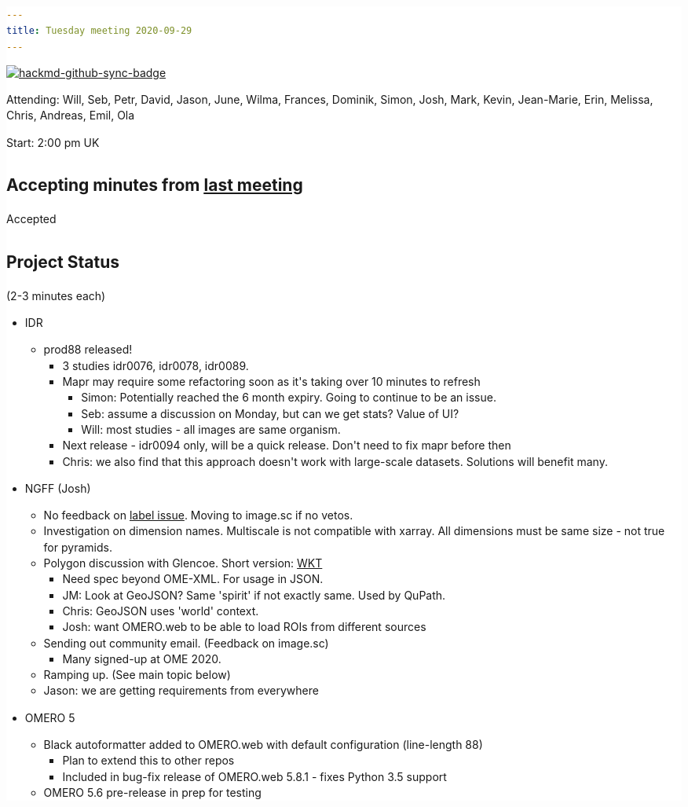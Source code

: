 ```yaml
---
title: Tuesday meeting 2020-09-29
---
```


[![hackmd-github-sync-badge](https://hackmd.io/vyMSnzwMTTmfKWEQkgS9gg/badge)](https://hackmd.io/vyMSnzwMTTmfKWEQkgS9gg)


Attending: Will, Seb, Petr, David, Jason, June, Wilma, Frances, Dominik, Simon, Josh, Mark, Kevin, Jean-Marie, Erin, Melissa, Chris, Andreas, Emil, Ola

Start: 2:00 pm UK

## Accepting minutes from [<u>last meeting</u>](https://github.com/ome/meeting-minutes)

Accepted

## Project Status

(2-3 minutes each)

- IDR
  - prod88 released!
    - 3 studies idr0076, idr0078, idr0089.
    - Mapr may require some refactoring soon as it's taking over 10 minutes to refresh
      - Simon: Potentially reached the 6 month expiry. Going to continue to be an issue.
      - Seb: assume a discussion on Monday, but can we get stats? Value of UI?
      - Will: most studies - all images are same organism.
    - Next release - idr0094 only, will be a quick release. Don't need to fix mapr before then
    - Chris: we also find that this approach doesn't work with large-scale datasets. Solutions will benefit many.

- NGFF (Josh)
  - No feedback on [label issue](https://github.com/ome/ome-zarr-py/issues/49). Moving to image.sc if no vetos.
  - Investigation on dimension names. Multiscale is not compatible with xarray. All dimensions must be same size - not true for pyramids.
  - Polygon discussion with Glencoe. Short version: [WKT](https://en.wikipedia.org/wiki/Well-known_text_representation_of_geometry)
      - Need spec beyond OME-XML. For usage in JSON.
      - JM: Look at GeoJSON? Same 'spirit' if not exactly same. Used by QuPath.
      - Chris: GeoJSON uses 'world' context.
      - Josh: want OMERO.web to be able to load ROIs from different sources
  - Sending out community email. (Feedback on image.sc)
      - Many signed-up at OME 2020.
  - Ramping up. (See main topic below)
  - Jason: we are getting requirements from everywhere

- OMERO 5
  - Black autoformatter added to OMERO.web with default configuration (line-length 88)
    - Plan to extend this to other repos
    - Included in bug-fix release of OMERO.web 5.8.1 - fixes Python 3.5 support
  - OMERO 5.6 pre-release in prep for testing
